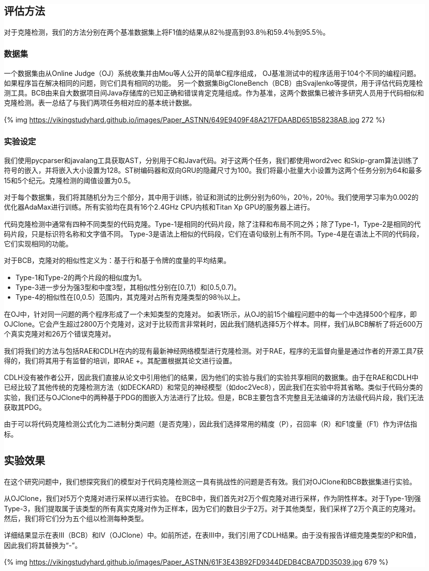 ## 评估方法

对于克隆检测，我们的方法分别在两个基准数据集上将F1值的结果从82％提高到93.8％和59.4％到95.5％。

### 数据集
一个数据集由从Online Judge（OJ）系统收集并由Mou等人公开的简单C程序组成， OJ基准测试中的程序适用于104个不同的编程问题。如果程序旨在解决相同的问题，则它们具有相同的功能。
另一个数据集BigCloneBench（BCB）由Svajlenko等提供，用于评估代码克隆检测工具。BCB由来自大数据项目间Java存储库的已知正确和错误肯定克隆组成。作为基准，这两个数据集已被许多研究人员用于代码相似和克隆检测。表一总结了与我们两项任务相对应的基本统计数据。

{% img https://vikingstudyhard.github.io/images/Paper_ASTNN/649E9409F48A217FDAABD651B58238AB.jpg 272 %}

### 实验设定

我们使用pycparser和javalang工具获取AST，分别用于C和Java代码。对于这两个任务，我们都使用word2vec 和Skip-gram算法训练了符号的嵌入，并将嵌入大小设置为128。ST树编码器和双向GRU的隐藏尺寸为100。我们将最小批量大小设置为这两个任务分别为64和最多15和5个纪元。克隆检测的阈值设置为0.5。

对于每个数据集，我们将其随机分为三个部分，其中用于训练，验证和测试的比例分别为60％，20％，20％。我们使用学习率为0.002的优化器AdaMax进行训练。所有实验均在具有16个2.4GHz CPU内核和Titan Xp GPU的服务器上进行。



代码克隆检测中通常有四种不同类型的代码克隆。Type-1是相同的代码片段，除了注释和布局不同之外；除了Type-1，Type-2是相同的代码片段，只是标识符名称和文字值不同。 Type-3是语法上相似的代码段，它们在语句级别上有所不同。Type-4是在语法上不同的代码段，它们实现相同的功能。

对于BCB，克隆对的相似性定义为：基于行和基于令牌的度量的平均结果。
- Type-1和Type-2的两个片段的相似度为1。
- Type-3进一步分为强3型和中度3型，其相似性分别在[0.7,1）和[0.5,0.7)。
- Type-4的相似性在[0,0.5）范围内，其克隆对占所有克隆类型的98％以上。

在OJ中，针对同一问题的两个程序形成了一个未知类型的克隆对。
如表1所示，从OJ的前15个编程问题中的每一个中选择500个程序，即OJClone。它会产生超过2800万个克隆对，这对于比较而言非常耗时，因此我们随机选择5万个样本。同样，我们从BCB解析了将近600万个真实克隆对和26万个错误克隆对。

我们将我们的方法与包括RAE和CDLH在内的现有最新神经网络模型进行克隆检测。对于RAE，程序的无监督向量是通过作者的开源工具7获得的，我们将其用于有监督的培训，即RAE +。其配置根据其论文进行设置。

CDLH没有被作者公开，因此我们直接从论文中引用他们的结果，因为他们的实验与我们的实验共享相同的数据集。由于在RAE和CDLH中已经比较了其他传统的克隆检测方法（如DECKARD）和常见的神经模型（如doc2Vec8），因此我们在实验中将其省略。类似于代码分类的实验，我们还与OJClone中的两种基于PDG的图嵌入方法进行了比较。但是，BCB主要包含不完整且无法编译的方法级代码片段，我们无法获取其PDG。

由于可以将代码克隆检测公式化为二进制分类问题（是否克隆），因此我们选择常用的精度（P），召回率（R）和F1度量（F1）作为评估指标。

 


## 实验效果

在这个研究问题中，我们想探究我们的模型对于代码克隆检测这一具有挑战性的问题是否有效。我们对OJClone和BCB数据集进行实验。

从OJClone，我们对5万个克隆对进行采样以进行实验。
在BCB中，我们首先对2万个假克隆对进行采样，作为阴性样本。对于Type-1到强Type-3，我们提取属于该类型的所有真实克隆对作为正样本，因为它们的数目少于2万。对于其他类型，我们采样了2万个真正的克隆对。然后，我们将它们分为五个组以检测每种类型。

详细结果显示在表III（BCB）和IV（OJClone）中。如前所述，在表III中，我们引用了CDLH结果。由于没有报告详细克隆类型的P和R值，因此我们将其替换为“-”。

{% img https://vikingstudyhard.github.io/images/Paper_ASTNN/61F3E43B92FD9344DEDB4CBA7DD35039.jpg 679 %}
